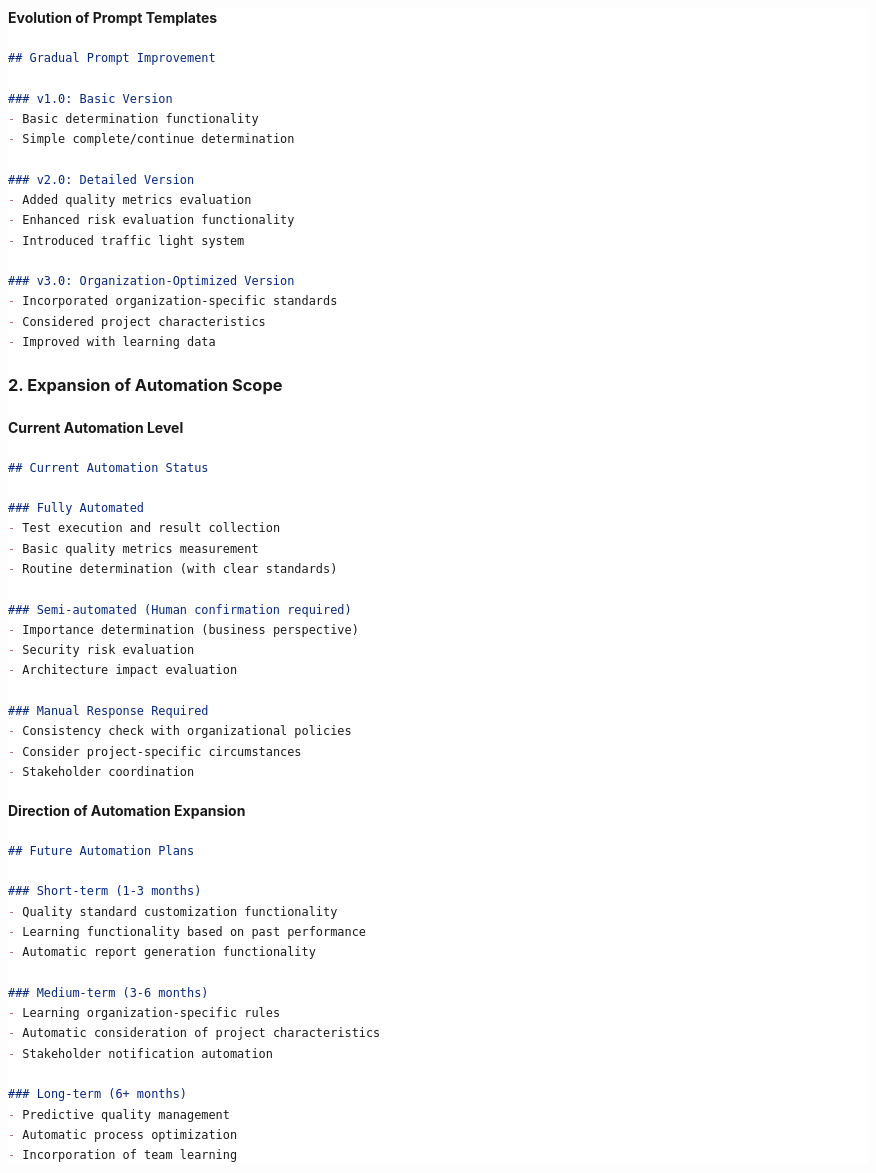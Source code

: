 #### Evolution of Prompt Templates
```markdown
## Gradual Prompt Improvement

### v1.0: Basic Version
- Basic determination functionality
- Simple complete/continue determination

### v2.0: Detailed Version
- Added quality metrics evaluation
- Enhanced risk evaluation functionality
- Introduced traffic light system

### v3.0: Organization-Optimized Version  
- Incorporated organization-specific standards
- Considered project characteristics
- Improved with learning data
```

### 2. Expansion of Automation Scope

#### Current Automation Level
```markdown
## Current Automation Status

### Fully Automated
- Test execution and result collection
- Basic quality metrics measurement
- Routine determination (with clear standards)

### Semi-automated (Human confirmation required)
- Importance determination (business perspective)
- Security risk evaluation
- Architecture impact evaluation

### Manual Response Required
- Consistency check with organizational policies
- Consider project-specific circumstances
- Stakeholder coordination
```

#### Direction of Automation Expansion
```markdown
## Future Automation Plans

### Short-term (1-3 months)
- Quality standard customization functionality
- Learning functionality based on past performance
- Automatic report generation functionality

### Medium-term (3-6 months)
- Learning organization-specific rules
- Automatic consideration of project characteristics
- Stakeholder notification automation

### Long-term (6+ months)
- Predictive quality management
- Automatic process optimization
- Incorporation of team learning
```
